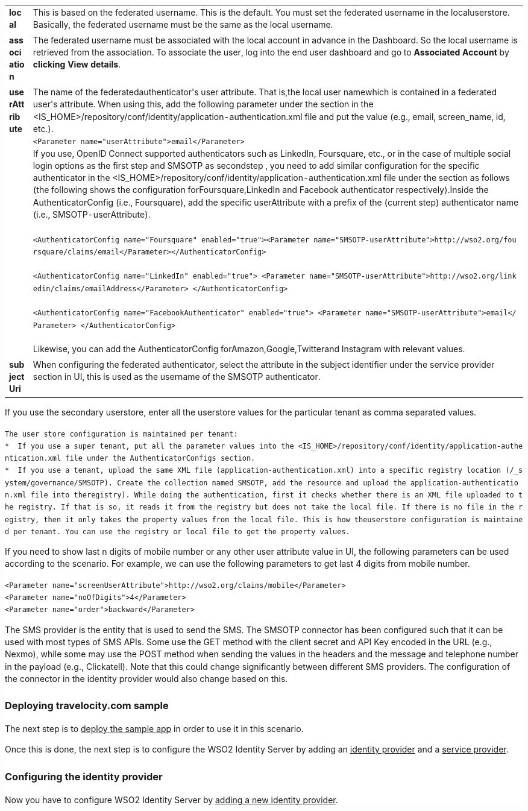   |         |  |
   | ------------- |-------------|
   | **local**    |  This is based on the federated username. This is the default. You must set the federated username in the localuserstore. Basically, the federated username must be the same as the local username. |
   | **association**    |  The federated username must be associated with the local account in advance in the Dashboard. So the local username is retrieved from the association. To associate the user, log into the end user dashboard and go to **Associated Account** by **clicking View details**. |
   | **userAttribute**    | The name of the  federatedauthenticator's user attribute. That is,the local user namewhich is contained in a federated user's attribute. When using this, add the following parameter under the <AuthenticatorConfig name="SMSOTP" enabled="true"> section in the <IS_HOME>/repository/conf/identity/application-authentication.xml file and put the value (e.g., email, screen_name, id, etc.). <br/>```` <Parameter name="userAttribute">email</Parameter> ```` <br/> If you use, OpenID Connect supported authenticators such as LinkedIn, Foursquare, etc., or in the case of multiple social login options as the first step and SMSOTP as secondstep , you need to add similar configuration for the specific authenticator in the <IS_HOME>/repository/conf/identity/application-authentication.xml file under the <AuthenticatorConfigs> section as follows (the following shows the configuration forFoursquare,LinkedIn and Facebook authenticator respectively).Inside the AuthenticatorConfig (i.e., Foursquare), add the specific userAttribute with a prefix of the (current step) authenticator name (i.e., SMSOTP-userAttribute).<br/> <br/> ```` <AuthenticatorConfig name="Foursquare" enabled="true"><Parameter name="SMSOTP-userAttribute">http://wso2.org/foursquare/claims/email</Parameter></AuthenticatorConfig> ```` <br/> <br/>```` <AuthenticatorConfig name="LinkedIn" enabled="true"> <Parameter name="SMSOTP-userAttribute">http://wso2.org/linkedin/claims/emailAddress</Parameter> </AuthenticatorConfig> ```` <br/> <br/>```` <AuthenticatorConfig name="FacebookAuthenticator" enabled="true"> <Parameter name="SMSOTP-userAttribute">email</Parameter> </AuthenticatorConfig> ```` <br/> <br/>  Likewise, you can add the AuthenticatorConfig forAmazon,Google,Twitterand Instagram with relevant values.|
   | **subjectUri**    | When configuring the federated authenticator, select the attribute in the subject identifier under the service provider section in UI, this is used as the username of the SMSOTP authenticator. |
     
   If you use the secondary userstore, enter all the userstore values for the particular tenant as comma separated values. 
   
   ````
   The user store configuration is maintained per tenant:
   *  If you use a super tenant, put all the parameter values into the <IS_HOME>/repository/conf/identity/application-authentication.xml file under the AuthenticatorConfigs section.
   *  If you use a tenant, upload the same XML file (application-authentication.xml) into a specific registry location (/_system/governance/SMSOTP). Create the collection named SMSOTP, add the resource and upload the application-authentication.xml file into theregistry). While doing the authentication, first it checks whether there is an XML file uploaded to the registry. If that is so, it reads it from the registry but does not take the local file. If there is no file in the registry, then it only takes the property values from the local file. This is how theuserstore configuration is maintained per tenant. You can use the registry or local file to get the property values.
   ```` 
   If you need to show last n digits of mobile number or any other user attribute value in UI,  the following parameters can be used  according to the scenario. For example, we can use the following parameters to get last 4 digits from mobile number.  
   ````
   <Parameter name="screenUserAttribute">http://wso2.org/claims/mobile</Parameter>
   <Parameter name="noOfDigits">4</Parameter>
   <Parameter name="order">backward</Parameter>
   ````
   The SMS provider is the entity that is used to send the SMS. The SMSOTP connector has been configured such that it can be used with most types of SMS APIs. Some use the GET method with the client secret and API Key encoded in the URL (e.g., Nexmo), while some may use the POST method when sending the values in the headers and the message and telephone number in the payload (e.g., Clickatell). Note that this could change significantly between different SMS providers. The configuration of the connector in the identity provider would also change based on this.
   
### Deploying travelocity.com sample
   
   The next step is to [deploy the sample app](deploying_the_sample_app.md) in order to use it in this scenario.
   
   Once this is done, the next step is to configure the WSO2 Identity Server by adding an [identity provider](https://docs.wso2.com/display/IS510/Configuring+an+Identity+Provider) and a [service provider](https://docs.wso2.com/display/IS510/Configuring+a+Service+Provider).
   
### Configuring the identity provider

Now you have to configure WSO2 Identity Server by [adding a new identity provider](https://docs.wso2.com/display/IS510/Configuring+an+Identity+Provider).
